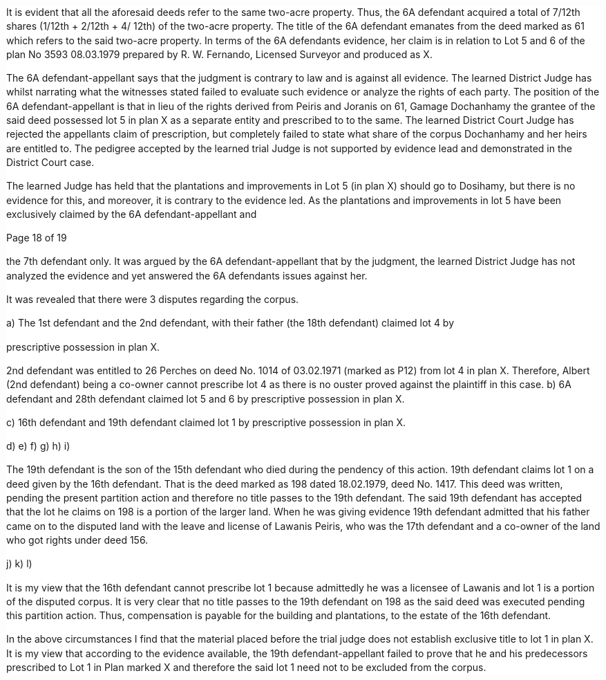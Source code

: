 It is evident that all the aforesaid deeds refer to the same two-acre property. Thus, the 6A defendant acquired a total of 7/12th shares (1/12th + 2/12th + 4/ 12th) of the two-acre property. The title of the 6A defendant emanates from the deed marked as 61 which refers to the said two-acre property. In terms of the 6A defendants evidence, her claim is in relation to Lot 5 and 6 of the plan No 3593 08.03.1979 prepared by R. W. Fernando, Licensed Surveyor and produced as X.

The 6A defendant-appellant says that the judgment is contrary to law and is against all evidence. The learned District Judge has whilst narrating what the witnesses stated failed to evaluate such evidence or analyze the rights of each party. The position of the 6A defendant-appellant is that in lieu of the rights derived from Peiris and Joranis on 61, Gamage Dochanhamy the grantee of the said deed possessed lot 5 in plan X as a separate entity and prescribed to to the same. The learned District Court Judge has rejected the appellants claim of prescription, but completely failed to state what share of the corpus Dochanhamy and her heirs are entitled to. The pedigree accepted by the learned trial Judge is not supported by evidence lead and demonstrated in the District Court case.

The learned Judge has held that the plantations and improvements in Lot 5 (in plan X) should go to Dosihamy, but there is no evidence for this, and moreover, it is contrary to the evidence led. As the plantations and improvements in lot 5 have been exclusively claimed by the 6A defendant-appellant and

Page 18 of 19

the 7th defendant only. It was argued by the 6A defendant-appellant that by the judgment, the learned District Judge has not analyzed the evidence and yet answered the 6A defendants issues against her.

It was revealed that there were 3 disputes regarding the corpus.

a) The 1st defendant and the 2nd defendant, with their father (the 18th defendant) claimed lot 4 by

prescriptive possession in plan X.

2nd defendant was entitled to 26 Perches on deed No. 1014 of 03.02.1971 (marked as P12) from lot 4 in plan X. Therefore, Albert (2nd defendant) being a co-owner cannot prescribe lot 4 as there is no ouster proved against the plaintiff in this case. b) 6A defendant and 28th defendant claimed lot 5 and 6 by prescriptive possession in plan X.

c) 16th defendant and 19th defendant claimed lot 1 by prescriptive possession in plan X.

d) e) f) g) h) i)

The 19th defendant is the son of the 15th defendant who died during the pendency of this action. 19th defendant claims lot 1 on a deed given by the 16th defendant. That is the deed marked as 198 dated 18.02.1979, deed No. 1417. This deed was written, pending the present partition action and therefore no title passes to the 19th defendant. The said 19th defendant has accepted that the lot he claims on 198 is a portion of the larger land. When he was giving evidence 19th defendant admitted that his father came on to the disputed land with the leave and license of Lawanis Peiris, who was the 17th defendant and a co-owner of the land who got rights under deed 156.

j) k) l)

It is my view that the 16th defendant cannot prescribe lot 1 because admittedly he was a licensee of Lawanis and lot 1 is a portion of the disputed corpus. It is very clear that no title passes to the 19th defendant on 198 as the said deed was executed pending this partition action. Thus, compensation is payable for the building and plantations, to the estate of the 16th defendant.

In the above circumstances I find that the material placed before the trial judge does not establish exclusive title to lot 1 in plan X. It is my view that according to the evidence available, the 19th defendant-appellant failed to prove that he and his predecessors prescribed to Lot 1 in Plan marked X and therefore the said lot 1 need not to be excluded from the corpus.
